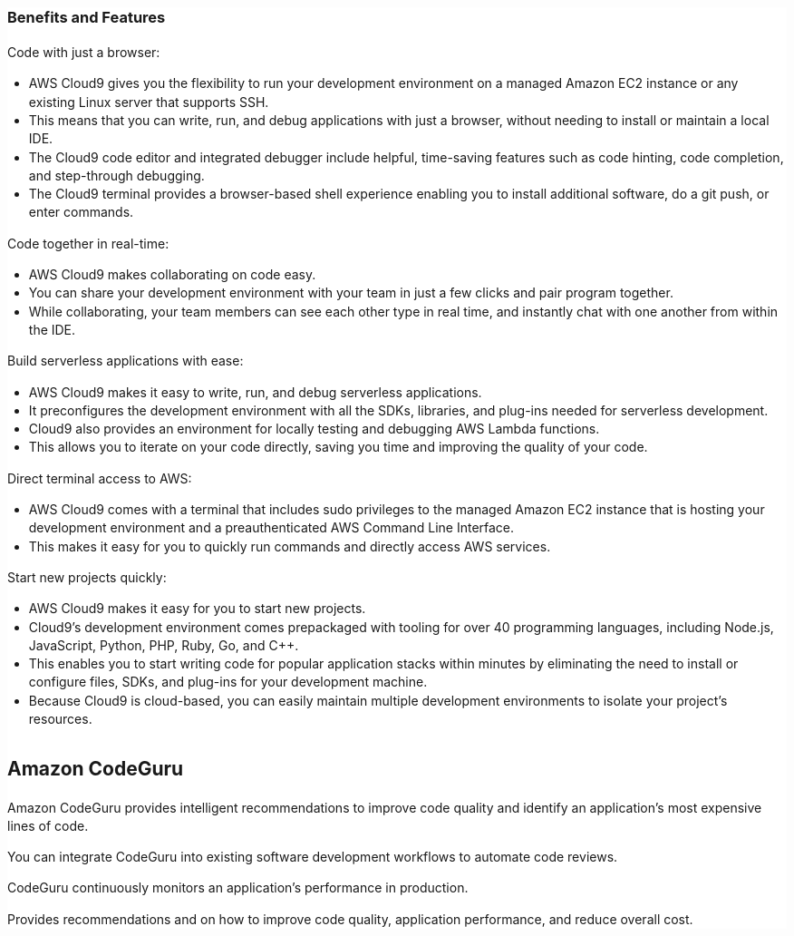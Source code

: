 ### Benefits and Features

Code with just a browser:

- AWS Cloud9 gives you the flexibility to run your development environment on a managed Amazon EC2 instance or any existing Linux server that supports SSH.
- This means that you can write, run, and debug applications with just a browser, without needing to install or maintain a local IDE.
- The Cloud9 code editor and integrated debugger include helpful, time-saving features such as code hinting, code completion, and step-through debugging.
- The Cloud9 terminal provides a browser-based shell experience enabling you to install additional software, do a git push, or enter commands.

Code together in real-time:

- AWS Cloud9 makes collaborating on code easy.
- You can share your development environment with your team in just a few clicks and pair program together.
- While collaborating, your team members can see each other type in real time, and instantly chat with one another from within the IDE.

Build serverless applications with ease:

- AWS Cloud9 makes it easy to write, run, and debug serverless applications.
- It preconfigures the development environment with all the SDKs, libraries, and plug-ins needed for serverless development.
- Cloud9 also provides an environment for locally testing and debugging AWS Lambda functions.
- This allows you to iterate on your code directly, saving you time and improving the quality of your code.

Direct terminal access to AWS:

- AWS Cloud9 comes with a terminal that includes sudo privileges to the managed Amazon EC2 instance that is hosting your development environment and a preauthenticated AWS Command Line Interface.
- This makes it easy for you to quickly run commands and directly access AWS services.

Start new projects quickly:

- AWS Cloud9 makes it easy for you to start new projects.
- Cloud9’s development environment comes prepackaged with tooling for over 40 programming languages, including Node.js, JavaScript, Python, PHP, Ruby, Go, and C++.
- This enables you to start writing code for popular application stacks within minutes by eliminating the need to install or configure files, SDKs, and plug-ins for your development machine.
- Because Cloud9 is cloud-based, you can easily maintain multiple development environments to isolate your project’s resources.

## Amazon CodeGuru

Amazon CodeGuru provides intelligent recommendations to improve code quality and identify an application’s most expensive lines of code.

You can integrate CodeGuru into existing software development workflows to automate code reviews.

CodeGuru continuously monitors an application’s performance in production.

Provides recommendations and on how to improve code quality, application performance, and reduce overall cost.

